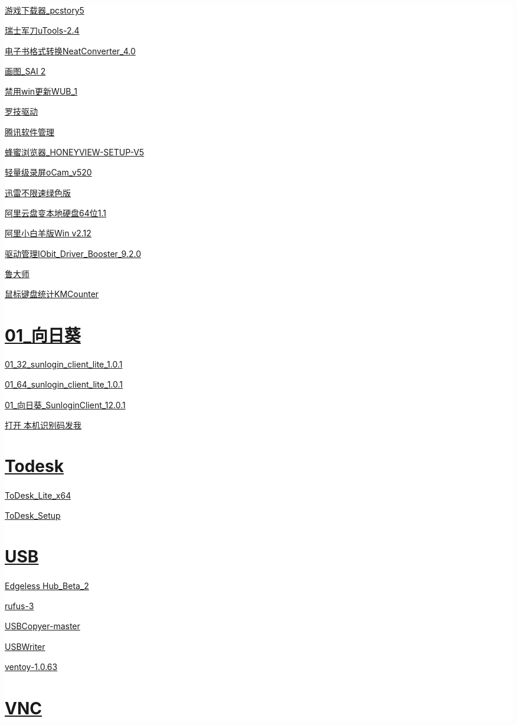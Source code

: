[游戏下载器_pcstory5](https://wwb.lanzout.com/iiTi905v3h5c)

[瑞士军刀uTools-2.4](https://wwb.lanzout.com/iPTYc05v3iad)

[电子书格式转换NeatConverter_4.0](https://wwb.lanzout.com/iD3xH05v3iyh)

[画图_SAI 2](https://wwb.lanzout.com/i4zWV05v3jxc)

[禁用win更新WUB_1](https://wwb.lanzout.com/iS8wY05v3k0f)

[罗技驱动](https://wwb.lanzout.com/inRoK05v3klg)

[腾讯软件管理](https://wwb.lanzout.com/iZUaM05v3kza)

[蜂蜜浏览器_HONEYVIEW-SETUP-V5](https://wwb.lanzout.com/i94F305v3l7i)

[轻量级录屏oCam_v520](https://wwb.lanzout.com/iu3oX05v3lde)

[迅雷不限速绿色版](https://wwb.lanzout.com/iw9D605v3neh)

[阿里云盘变本地硬盘64位1.1](https://wwb.lanzout.com/ivjW105v3nxg)

[阿里小白羊版Win v2.12](https://wwb.lanzout.com/ixUv805v3ppa)

[驱动管理IObit_Driver_Booster_9.2.0](https://wwb.lanzout.com/iF8gQ05v3qcd)

[鲁大师](https://wwb.lanzout.com/iT9Mx05v3rob)

[鼠标键盘统计KMCounter](https://wwb.lanzout.com/iD6sA05v3rsf)

# [01_向日葵](https://wwb.lanzout.com/b03d1p7wh)

[01_32_sunlogin_client_lite_1.0.1](https://wwb.lanzout.com/iNgNo05v3ryb)

[01_64_sunlogin_client_lite_1.0.1](https://wwb.lanzout.com/iFCTg05v3sdg)

[01_向日葵_SunloginClient_12.0.1](https://wwb.lanzout.com/iVUnc05v3swf)

[打开 本机识别码发我](https://wwb.lanzout.com/i7G7m05v3t9i)

# [Todesk](https://wwb.lanzout.com/b03d1p83e)

[ToDesk_Lite_x64](https://wwb.lanzout.com/i5vHO05v3tmb)

[ToDesk_Setup](https://wwb.lanzout.com/iRDcn05v3v6h)

# [USB](https://wwb.lanzout.com/b03d1p86h)

[Edgeless Hub_Beta_2](https://wwb.lanzout.com/iSSVi05v3wbi)

[rufus-3](https://wwb.lanzout.com/iseZf05v3wfc)

[USBCopyer-master](https://wwb.lanzout.com/iTCfW05v3wgd)

[USBWriter](https://wwb.lanzout.com/iJl5c05v3whe)

[ventoy-1.0.63](https://wwb.lanzout.com/ibz1z05v3xkd)

# [VNC](https://wwb.lanzout.com/b03d1p8de)
